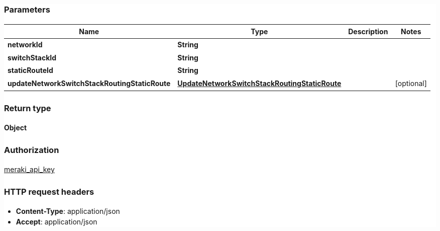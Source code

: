 
### Parameters

Name | Type | Description  | Notes
------------- | ------------- | ------------- | -------------
 **networkId** | **String**|  | 
 **switchStackId** | **String**|  | 
 **staticRouteId** | **String**|  | 
 **updateNetworkSwitchStackRoutingStaticRoute** | [**UpdateNetworkSwitchStackRoutingStaticRoute**](UpdateNetworkSwitchStackRoutingStaticRoute.md)|  | [optional] 

### Return type

**Object**

### Authorization

[meraki_api_key](../README.md#meraki_api_key)

### HTTP request headers

 - **Content-Type**: application/json
 - **Accept**: application/json

